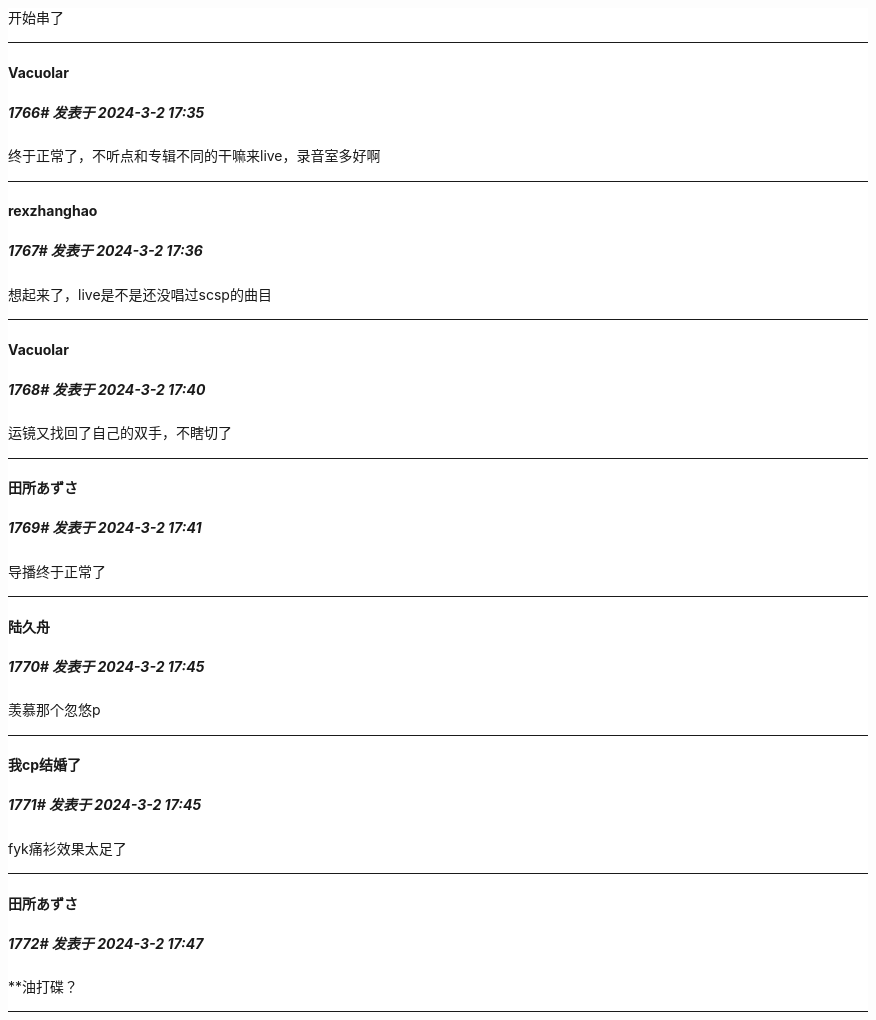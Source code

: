 开始串了


*****

####  Vacuolar  
##### 1766#       发表于 2024-3-2 17:35

终于正常了，不听点和专辑不同的干嘛来live，录音室多好啊

*****

####  rexzhanghao  
##### 1767#       发表于 2024-3-2 17:36

想起来了，live是不是还没唱过scsp的曲目


*****

####  Vacuolar  
##### 1768#       发表于 2024-3-2 17:40

运镜又找回了自己的双手，不瞎切了

*****

####  田所あずさ  
##### 1769#       发表于 2024-3-2 17:41

导播终于正常了 


*****

####  陆久舟  
##### 1770#       发表于 2024-3-2 17:45

羡慕那个忽悠p

*****

####  我cp结婚了  
##### 1771#       发表于 2024-3-2 17:45

fyk痛衫效果太足了

*****

####  田所あずさ  
##### 1772#       发表于 2024-3-2 17:47

**油打碟？

*****
